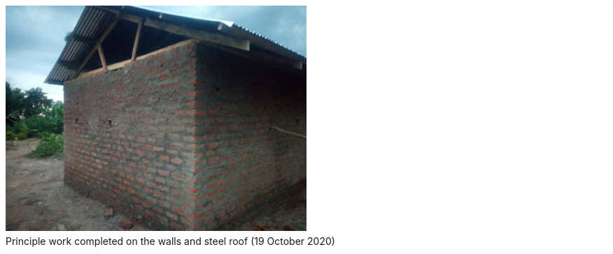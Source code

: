 <img src="IMG-20201019-WA0022.jpg" width="50%" alt="Walls and roof">
<figcaption>
Principle work completed on the walls and steel roof  (19 October 2020)
</figcaption>
</figure>

 

<figure>
